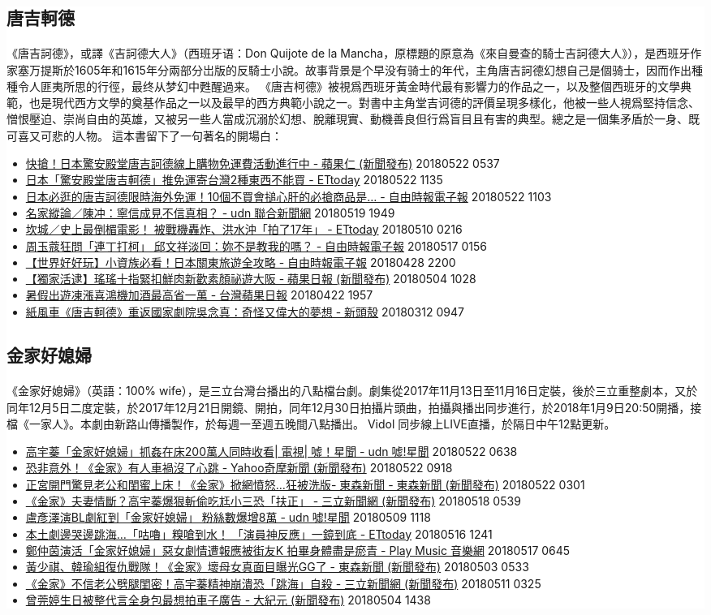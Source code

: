 ## 唐吉軻德

《唐吉訶德》，或譯《吉訶德大人》（西班牙语：Don Quijote de la Mancha，原標題的原意為《來自曼查的騎士吉訶德大人》），是西班牙作家塞万提斯於1605年和1615年分兩部分岀版的反騎士小說。故事背景是个早没有骑士的年代，主角唐吉訶德幻想自己是個骑士，因而作出種種令人匪夷所思的行徑，最终从梦幻中甦醒過来。
《唐吉柯德》被視爲西班牙黃金時代最有影響力的作品之一，以及整個西班牙的文學典範，也是現代西方文學的奠基作品之一以及最早的西方典範小說之一。對書中主角堂吉诃德的評價呈現多樣化，他被一些人視爲堅持信念、憎恨壓迫、崇尚自由的英雄，又被另一些人當成沉溺於幻想、脫離現實、動機善良但行爲盲目且有害的典型。總之是一個集矛盾於一身、既可喜又可悲的人物。
這本書留下了一句著名的開場白：
- [快搶！日本驚安殿堂唐吉訶德線上購物免運費活動進行中 - 蘋果仁 (新聞發布)](https://applealmond.com/posts/32315 "快搶！日本驚安殿堂唐吉訶德線上購物免運費活動進行中 - 蘋果仁 (新聞發布)") 20180522 0537
- [日本「驚安殿堂唐吉軻德」推免運寄台灣2種東西不能買 - ETtoday](https://travel.ettoday.net/article/1175030.htm "日本「驚安殿堂唐吉軻德」推免運寄台灣2種東西不能買 - ETtoday") 20180522 1135
- [日本必逛的唐吉訶德限時海外免運！10個不買會搥心肝的必搶商品是… - 自由時報電子報](http://istyle.ltn.com.tw/article/7766 "日本必逛的唐吉訶德限時海外免運！10個不買會搥心肝的必搶商品是… - 自由時報電子報") 20180522 1103
- [名家縱論／陳冲：寧信成見不信真相？ - udn 聯合新聞網](https://udn.com/news/story/11321/3151732 "名家縱論／陳冲：寧信成見不信真相？ - udn 聯合新聞網") 20180519 1949
- [坎城／史上最倒楣電影！ 被戰機轟炸、洪水沖「拍了17年」 - ETtoday](https://star.ettoday.net/news/1166660 "坎城／史上最倒楣電影！ 被戰機轟炸、洪水沖「拍了17年」 - ETtoday") 20180510 0216
- [周玉蔻狂問「連丁打柯」 邱文祥淡回：妳不是教我的嗎？ - 自由時報電子報](http://news.ltn.com.tw/news/politics/breakingnews/2428488 "周玉蔻狂問「連丁打柯」 邱文祥淡回：妳不是教我的嗎？ - 自由時報電子報") 20180517 0156
- [【世界好好玩】小資族必看！日本關東旅遊全攻略 - 自由時報電子報](http://news.ltn.com.tw/news/lifeweekly/paper/1196305 "【世界好好玩】小資族必看！日本關東旅遊全攻略 - 自由時報電子報") 20180428 2200
- [【獨家活逮】瑤瑤十指緊扣鮮肉新歡素顏祕遊大阪 - 蘋果日報 (新聞發布)](https://tw.appledaily.com/new/realtime/20180504/1347253/ "【獨家活逮】瑤瑤十指緊扣鮮肉新歡素顏祕遊大阪 - 蘋果日報 (新聞發布)") 20180504 1028
- [暑假出遊凍漲喜鴻機加酒最高省一萬 - 台灣蘋果日報](https://tw.appledaily.com/headline/daily/20180423/37992126 "暑假出遊凍漲喜鴻機加酒最高省一萬 - 台灣蘋果日報") 20180422 1957
- [紙風車《唐吉軻德》重返國家劇院吳念真：奇怪又偉大的夢想 - 新頭殼](http://newtalk.tw/news/view/2018-03-12/117132 "紙風車《唐吉軻德》重返國家劇院吳念真：奇怪又偉大的夢想 - 新頭殼") 20180312 0947

## 金家好媳婦

《金家好媳婦》（英語：100% wife），是三立台灣台播出的八點檔台劇。劇集從2017年11月13日至11月16日定裝，後於三立重整劇本，又於同年12月5日二度定裝，於2017年12月21日開鏡、開拍，同年12月30日拍攝片頭曲，拍攝與播出同步進行，於2018年1月9日20:50開播，接檔《一家人》。本劇由新路山傳播製作，於每週一至週五晚間八點播出。 Vidol 同步線上LIVE直播，於隔日中午12點更新。
- [高宇蓁「金家好媳婦」抓姦在床200萬人同時收看| 電視| 噓！星聞 - udn 噓!星聞](https://stars.udn.com/star/story/10091/3155925 "高宇蓁「金家好媳婦」抓姦在床200萬人同時收看| 電視| 噓！星聞 - udn 噓!星聞") 20180522 0638
- [恐非意外！《金家》有人車禍沒了心跳 - Yahoo奇摩新聞 (新聞發布)](https://tw.news.yahoo.com/%E6%81%90%E9%9D%9E%E6%84%8F%E5%A4%96-%E9%87%91%E5%AE%B6-%E6%9C%89%E4%BA%BA%E8%BB%8A%E7%A6%8D%E6%B2%92%E4%BA%86%E5%BF%83%E8%B7%B3-090005199.html "恐非意外！《金家》有人車禍沒了心跳 - Yahoo奇摩新聞 (新聞發布)") 20180522 0918
- [正宮開門驚見老公和閨蜜上床！《金家》掀網憤怒…狂被洗版- 東森新聞 - 東森新聞 (新聞發布)](https://news.ebc.net.tw/news.php?nid=113843 "正宮開門驚見老公和閨蜜上床！《金家》掀網憤怒…狂被洗版- 東森新聞 - 東森新聞 (新聞發布)") 20180522 0301
- [《金家》夫妻情斷？高宇蓁爆狠斬偷吃尪小三恐「扶正」 - 三立新聞網 (新聞發布)](http://www.setn.com/News.aspx?NewsID=381355 "《金家》夫妻情斷？高宇蓁爆狠斬偷吃尪小三恐「扶正」 - 三立新聞網 (新聞發布)") 20180518 0539
- [盧彥澤演BL劇紅到「金家好媳婦」 粉絲數爆增8萬 - udn 噓!星聞](https://stars.udn.com/star/story/10091/3133101 "盧彥澤演BL劇紅到「金家好媳婦」 粉絲數爆增8萬 - udn 噓!星聞") 20180509 1118
- [本土劇邊哭邊跳海…「咕嚕」糗嗆到水！ 「演員神反應」一鏡到底 - ETtoday](https://star.ettoday.net/news/1171148 "本土劇邊哭邊跳海…「咕嚕」糗嗆到水！ 「演員神反應」一鏡到底 - ETtoday") 20180516 1241
- [鄭仲茵演活「金家好媳婦」惡女劇情遭報應被街友K 拍畢身體盡是瘀青 - Play Music 音樂網](http://www.playmusic.tw/column_info.php?id=11788&type=mf_movie "鄭仲茵演活「金家好媳婦」惡女劇情遭報應被街友K 拍畢身體盡是瘀青 - Play Music 音樂網") 20180517 0645
- [黃少祺、韓瑜組復仇戰隊！《金家》壞母女真面目曝光GG了 - 東森新聞 (新聞發布)](https://news.ebc.net.tw/news.php?nid=111091 "黃少祺、韓瑜組復仇戰隊！《金家》壞母女真面目曝光GG了 - 東森新聞 (新聞發布)") 20180503 0533
- [《金家》不信老公劈腿閨密！高宇蓁精神崩潰恐「跳海」自殺 - 三立新聞網 (新聞發布)](http://www.setn.com/News.aspx?NewsID=378597 "《金家》不信老公劈腿閨密！高宇蓁精神崩潰恐「跳海」自殺 - 三立新聞網 (新聞發布)") 20180511 0325
- [曾莞婷生日被整代言全身包最想拍車子廣告 - 大紀元 (新聞發布)](http://www.epochtimes.com/b5/18/5/4/n10362488.htm "曾莞婷生日被整代言全身包最想拍車子廣告 - 大紀元 (新聞發布)") 20180504 1438
